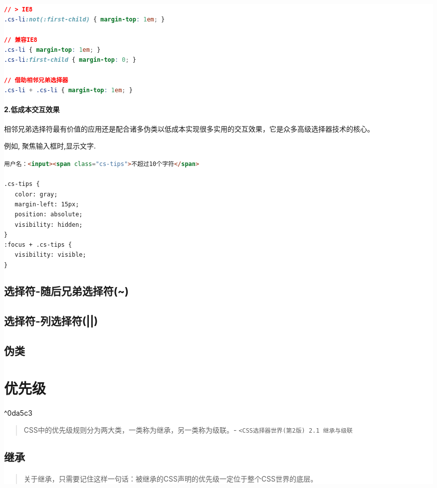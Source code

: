 ```css
// > IE8
.cs-li:not(:first-child) { margin-top: 1em; }

// 兼容IE8
.cs-li { margin-top: 1em; }
.cs-li:first-child { margin-top: 0; }

// 借助相邻兄弟选择器
.cs-li + .cs-li { margin-top: 1em; }
```


#### 2.低成本交互效果
相邻兄弟选择符最有价值的应用还是配合诸多伪类以低成本实现很多实用的交互效果，它是众多高级选择器技术的核心。

例如, 聚焦输入框时,显示文字.
```html
用户名：<input><span class="cs-tips">不超过10个字符</span>

.cs-tips {
   color: gray;
   margin-left: 15px;
   position: absolute;
   visibility: hidden;
}
:focus + .cs-tips {
   visibility: visible;
}
```



## 选择符-随后兄弟选择符(~)



## 选择符-列选择符(||)


## 伪类






# 优先级

^0da5c3


> CSS中的优先级规则分为两大类，一类称为继承，另一类称为级联。- `<CSS选择器世界(第2版) 2.1 继承与级联`


## 继承
> 关于继承，只需要记住这样一句话：被继承的CSS声明的优先级一定位于整个CSS世界的底层。

